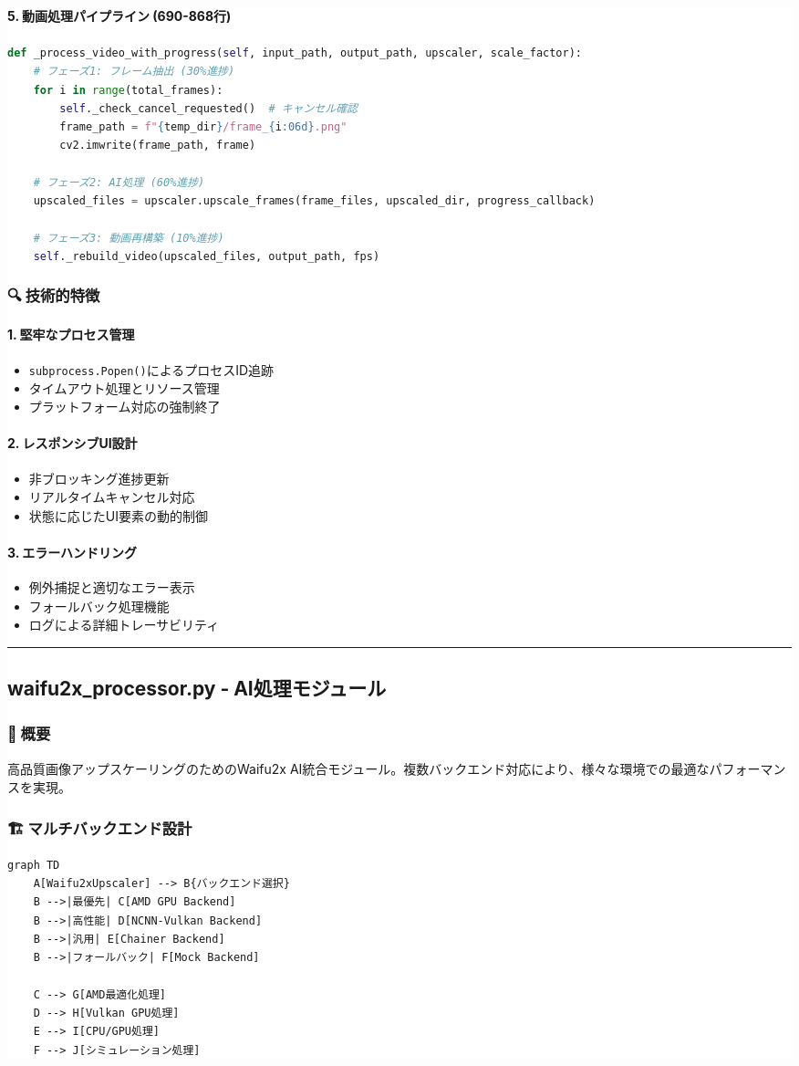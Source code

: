 #### 5. **動画処理パイプライン (690-868行)**

```python
def _process_video_with_progress(self, input_path, output_path, upscaler, scale_factor):
    # フェーズ1: フレーム抽出 (30%進捗)
    for i in range(total_frames):
        self._check_cancel_requested()  # キャンセル確認
        frame_path = f"{temp_dir}/frame_{i:06d}.png"
        cv2.imwrite(frame_path, frame)
    
    # フェーズ2: AI処理 (60%進捗)
    upscaled_files = upscaler.upscale_frames(frame_files, upscaled_dir, progress_callback)
    
    # フェーズ3: 動画再構築 (10%進捗)
    self._rebuild_video(upscaled_files, output_path, fps)
```

### 🔍 技術的特徴

#### **1. 堅牢なプロセス管理**
- `subprocess.Popen()`によるプロセスID追跡
- タイムアウト処理とリソース管理
- プラットフォーム対応の強制終了

#### **2. レスポンシブUI設計**
- 非ブロッキング進捗更新
- リアルタイムキャンセル対応
- 状態に応じたUI要素の動的制御

#### **3. エラーハンドリング**
- 例外捕捉と適切なエラー表示
- フォールバック処理機能
- ログによる詳細トレーサビリティ

---

## waifu2x_processor.py - AI処理モジュール

### 🎯 概要
高品質画像アップスケーリングのためのWaifu2x AI統合モジュール。複数バックエンド対応により、様々な環境での最適なパフォーマンスを実現。

### 🏗️ マルチバックエンド設計

```mermaid
graph TD
    A[Waifu2xUpscaler] --> B{バックエンド選択}
    B -->|最優先| C[AMD GPU Backend]
    B -->|高性能| D[NCNN-Vulkan Backend] 
    B -->|汎用| E[Chainer Backend]
    B -->|フォールバック| F[Mock Backend]
    
    C --> G[AMD最適化処理]
    D --> H[Vulkan GPU処理]
    E --> I[CPU/GPU処理]
    F --> J[シミュレーション処理]
```
